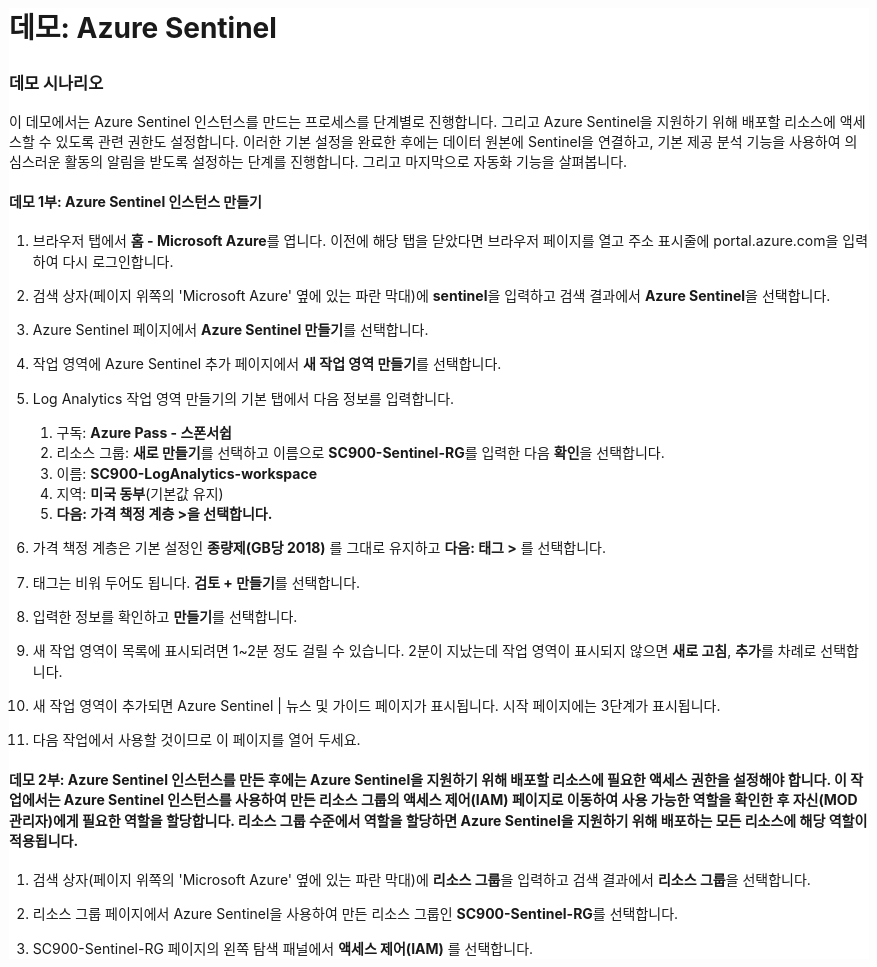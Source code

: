 ﻿---
Demo:
    title: 'Azure Sentinel'
    module: '모듈 3 단원 3: Microsoft 보안 솔루션의 기능 설명: Azure Sentinel의 보안 기능 설명'
---


# 데모: Azure Sentinel 

### 데모 시나리오
이 데모에서는 Azure Sentinel 인스턴스를 만드는 프로세스를 단계별로 진행합니다.  그리고 Azure Sentinel을 지원하기 위해 배포할 리소스에 액세스할 수 있도록 관련 권한도 설정합니다.  이러한 기본 설정을 완료한 후에는 데이터 원본에 Sentinel을 연결하고, 기본 제공 분석 기능을 사용하여 의심스러운 활동의 알림을 받도록 설정하는 단계를 진행합니다. 그리고 마지막으로 자동화 기능을 살펴봅니다.  

#### 데모 1부:  Azure Sentinel 인스턴스 만들기

1. 브라우저 탭에서 **홈 - Microsoft Azure**를 엽니다.  이전에 해당 탭을 닫았다면 브라우저 페이지를 열고 주소 표시줄에 portal.azure.com을 입력하여 다시 로그인합니다.

1. 검색 상자(페이지 위쪽의 'Microsoft Azure' 옆에 있는 파란 막대)에 **sentinel**을 입력하고 검색 결과에서 **Azure Sentinel**을 선택합니다.

1. Azure Sentinel 페이지에서 **Azure Sentinel 만들기**를 선택합니다.

1. 작업 영역에 Azure Sentinel 추가 페이지에서 **새 작업 영역 만들기**를 선택합니다.

1. Log Analytics 작업 영역 만들기의 기본 탭에서 다음 정보를 입력합니다.
    1. 구독:  **Azure Pass - 스폰서쉽**
    1. 리소스 그룹: **새로 만들기**를 선택하고 이름으로 **SC900-Sentinel-RG**를 입력한 다음 **확인**을 선택합니다.
    1. 이름: **SC900-LogAnalytics-workspace**
    1. 지역: **미국 동부**(기본값 유지)
    1. **다음: 가격 책정 계층 >을 선택합니다.**

1. 가격 책정 계층은 기본 설정인 **종량제(GB당 2018)** 를 그대로 유지하고 **다음: 태그 >** 를 선택합니다.

1. 태그는 비워 두어도 됩니다. **검토 + 만들기**를 선택합니다.

1. 입력한 정보를 확인하고 **만들기**를 선택합니다.

1. 새 작업 영역이 목록에 표시되려면 1~2분 정도 걸릴 수 있습니다. 2분이 지났는데 작업 영역이 표시되지 않으면 **새로 고침**, **추가**를 차례로 선택합니다.

1. 새 작업 영역이 추가되면 Azure Sentinel | 뉴스 및 가이드 페이지가 표시됩니다.  시작 페이지에는 3단계가 표시됩니다.

1. 다음 작업에서 사용할 것이므로 이 페이지를 열어 두세요.

#### 데모 2부:  Azure Sentinel 인스턴스를 만든 후에는 Azure Sentinel을 지원하기 위해 배포할 리소스에 필요한 액세스 권한을 설정해야 합니다.  이 작업에서는 Azure Sentinel 인스턴스를 사용하여 만든 리소스 그룹의 액세스 제어(IAM) 페이지로 이동하여 사용 가능한 역할을 확인한 후 자신(MOD 관리자)에게 필요한 역할을 할당합니다. 리소스 그룹 수준에서 역할을 할당하면 Azure Sentinel을 지원하기 위해 배포하는 모든 리소스에 해당 역할이 적용됩니다.

1. 검색 상자(페이지 위쪽의 'Microsoft Azure' 옆에 있는 파란 막대)에 **리소스 그룹**을 입력하고 검색 결과에서 **리소스 그룹**을 선택합니다.

1. 리소스 그룹 페이지에서 Azure Sentinel을 사용하여 만든 리소스 그룹인 **SC900-Sentinel-RG**를 선택합니다.

1. SC900-Sentinel-RG 페이지의 왼쪽 탐색 패널에서 **액세스 제어(IAM)** 를 선택합니다.
